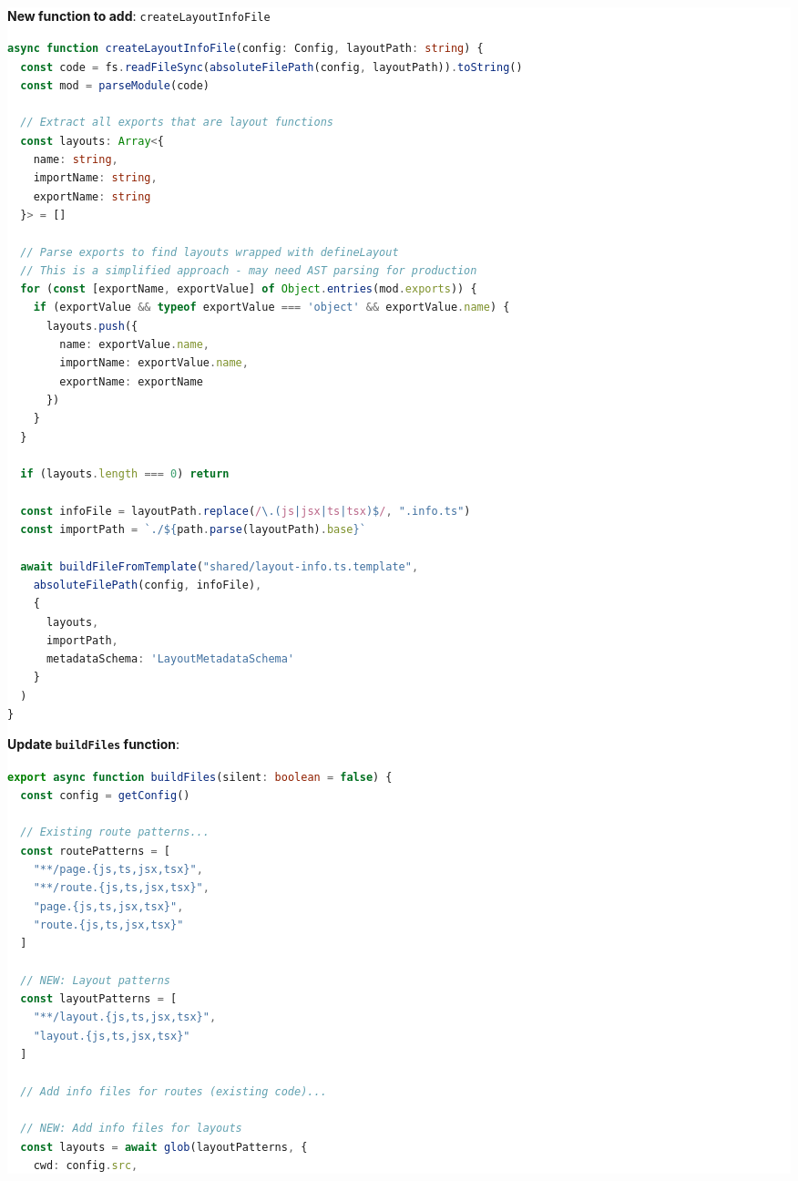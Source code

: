 **New function to add**: `createLayoutInfoFile`
```typescript
async function createLayoutInfoFile(config: Config, layoutPath: string) {
  const code = fs.readFileSync(absoluteFilePath(config, layoutPath)).toString()
  const mod = parseModule(code)
  
  // Extract all exports that are layout functions
  const layouts: Array<{
    name: string,
    importName: string,
    exportName: string
  }> = []
  
  // Parse exports to find layouts wrapped with defineLayout
  // This is a simplified approach - may need AST parsing for production
  for (const [exportName, exportValue] of Object.entries(mod.exports)) {
    if (exportValue && typeof exportValue === 'object' && exportValue.name) {
      layouts.push({
        name: exportValue.name,
        importName: exportValue.name,
        exportName: exportName
      })
    }
  }
  
  if (layouts.length === 0) return
  
  const infoFile = layoutPath.replace(/\.(js|jsx|ts|tsx)$/, ".info.ts")
  const importPath = `./${path.parse(layoutPath).base}`
  
  await buildFileFromTemplate("shared/layout-info.ts.template", 
    absoluteFilePath(config, infoFile), 
    {
      layouts,
      importPath,
      metadataSchema: 'LayoutMetadataSchema'
    }
  )
}
```

**Update `buildFiles` function**:
```typescript
export async function buildFiles(silent: boolean = false) {
  const config = getConfig()

  // Existing route patterns...
  const routePatterns = [
    "**/page.{js,ts,jsx,tsx}",
    "**/route.{js,ts,jsx,tsx}",
    "page.{js,ts,jsx,tsx}",
    "route.{js,ts,jsx,tsx}"
  ]

  // NEW: Layout patterns
  const layoutPatterns = [
    "**/layout.{js,ts,jsx,tsx}",
    "layout.{js,ts,jsx,tsx}"
  ]

  // Add info files for routes (existing code)...
  
  // NEW: Add info files for layouts
  const layouts = await glob(layoutPatterns, {
    cwd: config.src,
```